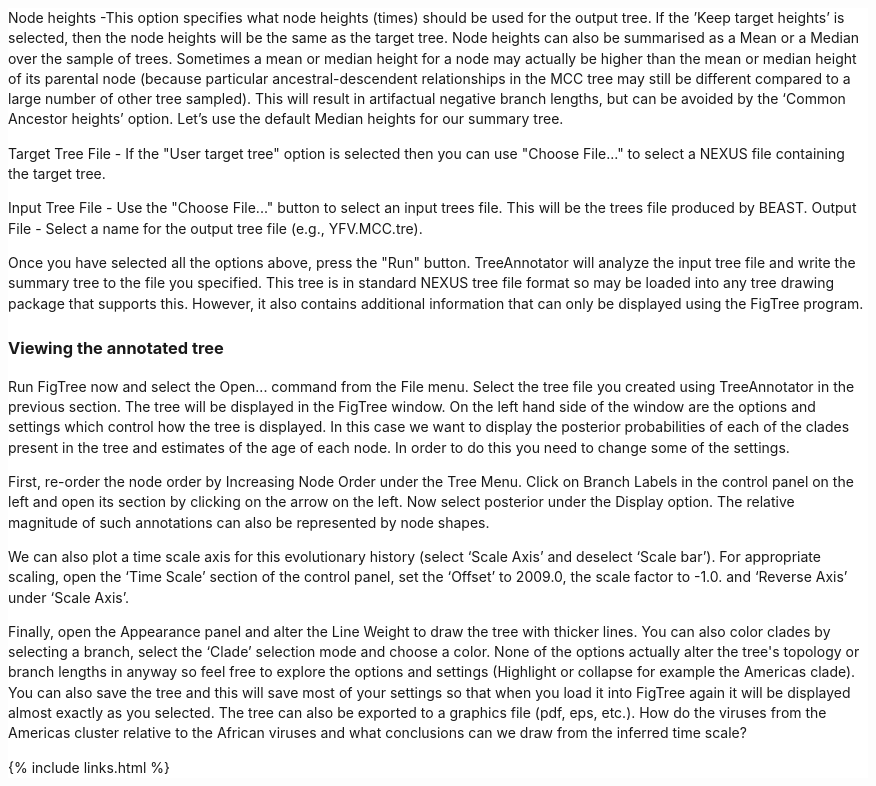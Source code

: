 Node heights -This option specifies what node heights (times) should be used for the output tree. If the ’Keep target heights’ is selected, then the node heights will be the same as the target tree. Node heights can also be summarised as  a Mean or a Median over the sample of trees. Sometimes a mean or median height for a node may actually be higher than the mean or median height of its parental node (because particular ancestral-descendent relationships in the MCC tree may still be different compared to a large number of other tree sampled). This will result in artifactual negative branch  lengths, but can be avoided by the ‘Common Ancestor heights’ option. Let’s use the default Median heights for our summary tree.

Target Tree File - If the "User target tree" option is selected then you can use "Choose File..." to select a NEXUS file containing the target tree.

Input Tree File - Use the "Choose File..." button to select an input trees file. This will be the trees file produced by BEAST. 
Output File - Select a name for the output tree file (e.g., YFV.MCC.tre).

Once you have selected all the options above, press the "Run" button. TreeAnnotator will analyze the input tree file and write the summary tree to the file you specified. This tree is in standard NEXUS tree file format so may be loaded into any tree drawing package that supports this. However, it also contains additional information that can only be displayed using the FigTree program.

### Viewing the annotated tree

Run FigTree now and select the Open... command from the File menu. Select the tree file you created using TreeAnnotator in the previous section. The tree will be displayed in the FigTree window. On the left hand side of the window are the options and settings which control how the tree is displayed. In this case we want to display the posterior probabilities of each of the clades present in the tree and estimates of the age of each node. In order to do this you need to change some of the settings.

First, re-order the node order by Increasing Node Order under the Tree Menu. Click on Branch Labels in the control panel on the left and open its section by clicking on the arrow on the left. Now select posterior under the Display option. The relative magnitude of such annotations can also be represented by node shapes.

We can also plot a time scale axis for this evolutionary history (select ‘Scale Axis’ and deselect ‘Scale bar’). For appropriate scaling, open the ‘Time Scale’ section of the control panel, set the ‘Offset’ to 2009.0, the scale factor to -1.0. and ‘Reverse Axis’ under ‘Scale Axis’.

Finally, open the Appearance panel and alter the Line Weight to draw the tree with thicker lines. You can also color clades by selecting a branch, select the ‘Clade’ selection mode and choose a color. None of the options actually alter the tree's topology or branch lengths in anyway so feel free to explore the options and settings (Highlight or collapse for example the Americas clade). You can also save the tree and this will save most of your settings so that when you load it into FigTree again it will be displayed almost exactly as you selected. The tree can also be exported to a graphics file (pdf, eps, etc.).
How do the viruses from the Americas cluster relative to the African viruses and what conclusions can we draw from the inferred time scale?

{% include links.html %}
